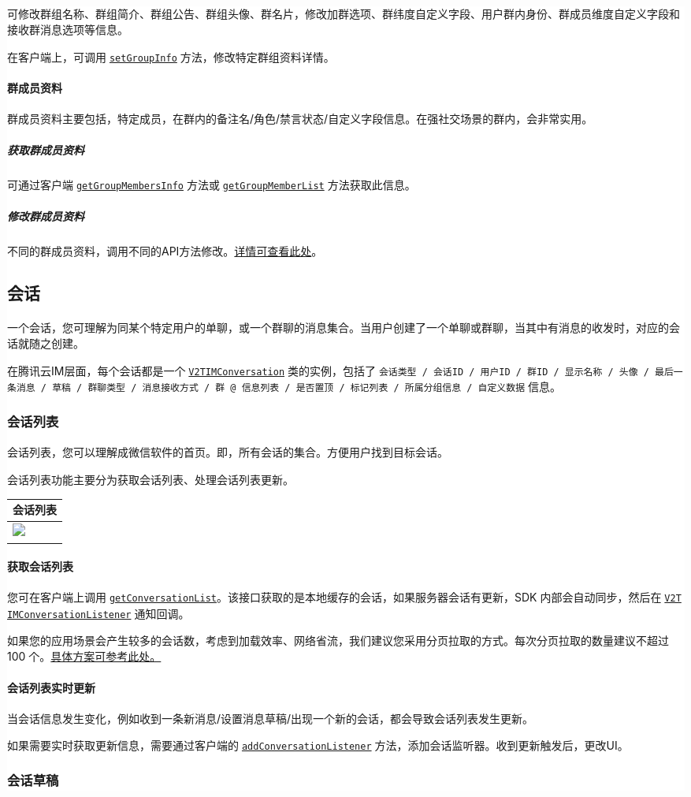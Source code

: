 可修改群组名称、群组简介、群组公告、群组头像、群名片，修改加群选项、群纬度自定义字段、用户群内身份、群成员维度自定义字段和接收群消息选项等信息。

在客户端上，可调用 [`setGroupInfo`](https://comm.qq.com/im/doc/flutter/zh/SDKAPI/Api/V2TIMGroupManager/setGroupInfo.html) 方法，修改特定群组资料详情。

#### 群成员资料

群成员资料主要包括，特定成员，在群内的备注名/角色/禁言状态/自定义字段信息。在强社交场景的群内，会非常实用。

##### 获取群成员资料

可通过客户端 [`getGroupMembersInfo`](https://comm.qq.com/im/doc/flutter/zh/SDKAPI/Api/V2TIMGroupManager/getGroupMembersInfo.html) 方法或 [`getGroupMemberList`](https://comm.qq.com/im/doc/flutter/zh/SDKAPI/Api/V2TIMGroupManager/getGroupMemberList.html) 方法获取此信息。

##### 修改群成员资料

不同的群成员资料，调用不同的API方法修改。[详情可查看此处](https://cloud.tencent.com/document/product/269/37411#.E7.BE.A4.E6.88.90.E5.91.98)。

## 会话

一个会话，您可理解为同某个特定用户的单聊，或一个群聊的消息集合。当用户创建了一个单聊或群聊，当其中有消息的收发时，对应的会话就随之创建。

在腾讯云IM层面，每个会话都是一个 [`V2TIMConversation`](https://comm.qq.com/im/doc/flutter/zh/SDKAPI/Class/Message/V2TimConversation.html) 类的实例，包括了 `会话类型 / 会话ID / 用户ID / 群ID / 显示名称 / 头像 / 最后一条消息 / 草稿 / 群聊类型 / 消息接收方式 / 群 @ 信息列表 / 是否置顶 / 标记列表 / 所属分组信息 / 自定义数据` 信息。

### 会话列表

会话列表，您可以理解成微信软件的首页。即，所有会话的集合。方便用户找到目标会话。

会话列表功能主要分为获取会话列表、处理会话列表更新。

| 会话列表 |
|---------|
| <img style="width:250px" src="https://qcloudimg.tencent-cloud.cn/raw/0f7ab6ee29f36a1faff6f933a06223d9.jpg"  /> |

#### 获取会话列表

您可在客户端上调用 [`getConversationList`](https://comm.qq.com/im/doc/flutter/zh/SDKAPI/Api/V2TIMConversationManager/getConversationList.html)。该接口获取的是本地缓存的会话，如果服务器会话有更新，SDK 内部会自动同步，然后在 [`V2TIMConversationListener`](https://comm.qq.com/im/doc/flutter/zh/SDKAPI/Class/Listener/V2TimConversationListener.html) 通知回调。

如果您的应用场景会产生较多的会话数，考虑到加载效率、网络省流，我们建议您采用分页拉取的方式。每次分页拉取的数量建议不超过 100 个。[具体方案可参考此处。](https://cloud.tencent.com/document/product/269/75366#.E5.88.86.E9.A1.B5.E6.8B.89.E5.8F.96)

#### 会话列表实时更新

当会话信息发生变化，例如收到一条新消息/设置消息草稿/出现一个新的会话，都会导致会话列表发生更新。

如果需要实时获取更新信息，需要通过客户端的 [`addConversationListener`](https://comm.qq.com/im/doc/flutter/zh/SDKAPI/Api/V2TIMConversationManager/addConversationListener.html) 方法，添加会话监听器。收到更新触发后，更改UI。

### 会话草稿
